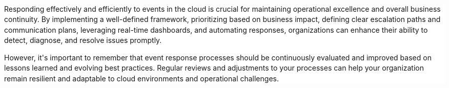 Responding effectively and efficiently to events in the cloud is crucial for maintaining operational excellence and overall business continuity. By implementing a well-defined framework, prioritizing based on business impact, defining clear escalation paths and communication plans, leveraging real-time dashboards, and automating responses, organizations can enhance their ability to detect, diagnose, and resolve issues promptly.

However, it's important to remember that event response processes should be continuously evaluated and improved based on lessons learned and evolving best practices. Regular reviews and adjustments to your processes can help your organization remain resilient and adaptable to cloud environments and operational challenges.